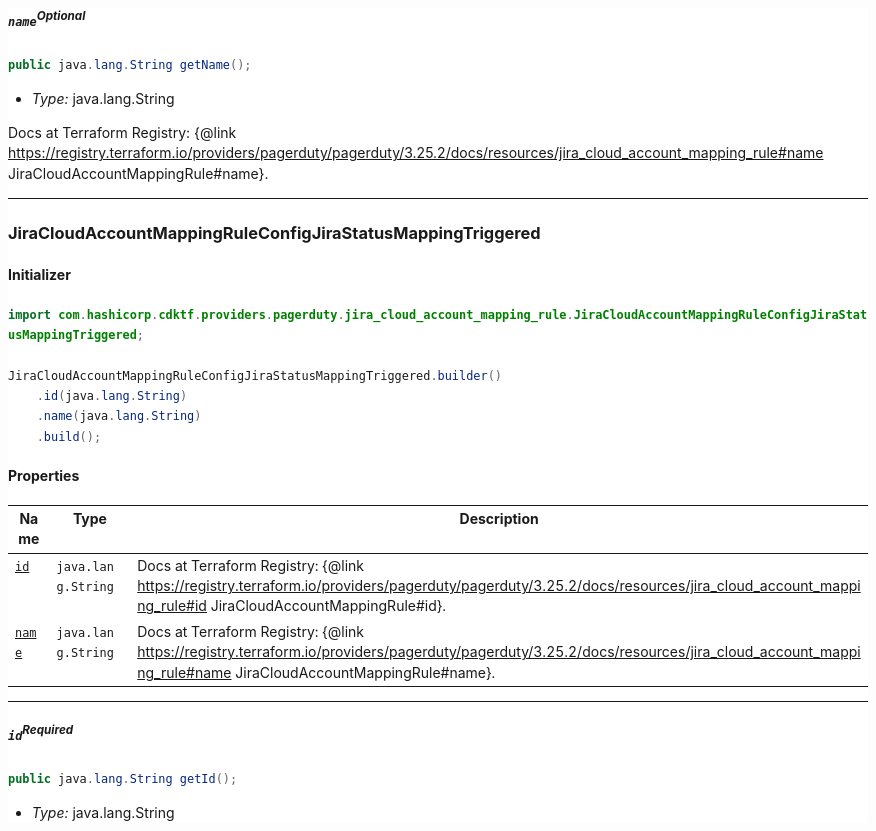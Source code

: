
##### `name`<sup>Optional</sup> <a name="name" id="@cdktf/provider-pagerduty.jiraCloudAccountMappingRule.JiraCloudAccountMappingRuleConfigJiraStatusMappingResolved.property.name"></a>

```java
public java.lang.String getName();
```

- *Type:* java.lang.String

Docs at Terraform Registry: {@link https://registry.terraform.io/providers/pagerduty/pagerduty/3.25.2/docs/resources/jira_cloud_account_mapping_rule#name JiraCloudAccountMappingRule#name}.

---

### JiraCloudAccountMappingRuleConfigJiraStatusMappingTriggered <a name="JiraCloudAccountMappingRuleConfigJiraStatusMappingTriggered" id="@cdktf/provider-pagerduty.jiraCloudAccountMappingRule.JiraCloudAccountMappingRuleConfigJiraStatusMappingTriggered"></a>

#### Initializer <a name="Initializer" id="@cdktf/provider-pagerduty.jiraCloudAccountMappingRule.JiraCloudAccountMappingRuleConfigJiraStatusMappingTriggered.Initializer"></a>

```java
import com.hashicorp.cdktf.providers.pagerduty.jira_cloud_account_mapping_rule.JiraCloudAccountMappingRuleConfigJiraStatusMappingTriggered;

JiraCloudAccountMappingRuleConfigJiraStatusMappingTriggered.builder()
    .id(java.lang.String)
    .name(java.lang.String)
    .build();
```

#### Properties <a name="Properties" id="Properties"></a>

| **Name** | **Type** | **Description** |
| --- | --- | --- |
| <code><a href="#@cdktf/provider-pagerduty.jiraCloudAccountMappingRule.JiraCloudAccountMappingRuleConfigJiraStatusMappingTriggered.property.id">id</a></code> | <code>java.lang.String</code> | Docs at Terraform Registry: {@link https://registry.terraform.io/providers/pagerduty/pagerduty/3.25.2/docs/resources/jira_cloud_account_mapping_rule#id JiraCloudAccountMappingRule#id}. |
| <code><a href="#@cdktf/provider-pagerduty.jiraCloudAccountMappingRule.JiraCloudAccountMappingRuleConfigJiraStatusMappingTriggered.property.name">name</a></code> | <code>java.lang.String</code> | Docs at Terraform Registry: {@link https://registry.terraform.io/providers/pagerduty/pagerduty/3.25.2/docs/resources/jira_cloud_account_mapping_rule#name JiraCloudAccountMappingRule#name}. |

---

##### `id`<sup>Required</sup> <a name="id" id="@cdktf/provider-pagerduty.jiraCloudAccountMappingRule.JiraCloudAccountMappingRuleConfigJiraStatusMappingTriggered.property.id"></a>

```java
public java.lang.String getId();
```

- *Type:* java.lang.String
